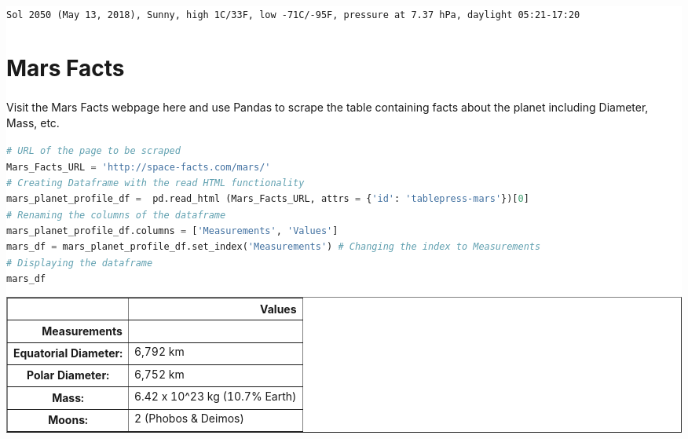     Sol 2050 (May 13, 2018), Sunny, high 1C/33F, low -71C/-95F, pressure at 7.37 hPa, daylight 05:21-17:20


# Mars Facts

Visit the Mars Facts webpage here and use Pandas to scrape the table containing facts about the planet including Diameter, Mass, etc.


```python
# URL of the page to be scraped
Mars_Facts_URL = 'http://space-facts.com/mars/'
# Creating Dataframe with the read HTML functionality
mars_planet_profile_df =  pd.read_html (Mars_Facts_URL, attrs = {'id': 'tablepress-mars'})[0]
# Renaming the columns of the dataframe 
mars_planet_profile_df.columns = ['Measurements', 'Values']
mars_df = mars_planet_profile_df.set_index('Measurements') # Changing the index to Measurements
# Displaying the dataframe
mars_df
```




<div>
<style scoped>
    .dataframe tbody tr th:only-of-type {
        vertical-align: middle;
    }

    .dataframe tbody tr th {
        vertical-align: top;
    }

    .dataframe thead th {
        text-align: right;
    }
</style>
<table border="1" class="dataframe">
  <thead>
    <tr style="text-align: right;">
      <th></th>
      <th>Values</th>
    </tr>
    <tr>
      <th>Measurements</th>
      <th></th>
    </tr>
  </thead>
  <tbody>
    <tr>
      <th>Equatorial Diameter:</th>
      <td>6,792 km</td>
    </tr>
    <tr>
      <th>Polar Diameter:</th>
      <td>6,752 km</td>
    </tr>
    <tr>
      <th>Mass:</th>
      <td>6.42 x 10^23 kg (10.7% Earth)</td>
    </tr>
    <tr>
      <th>Moons:</th>
      <td>2 (Phobos &amp; Deimos)</td>
    </tr>